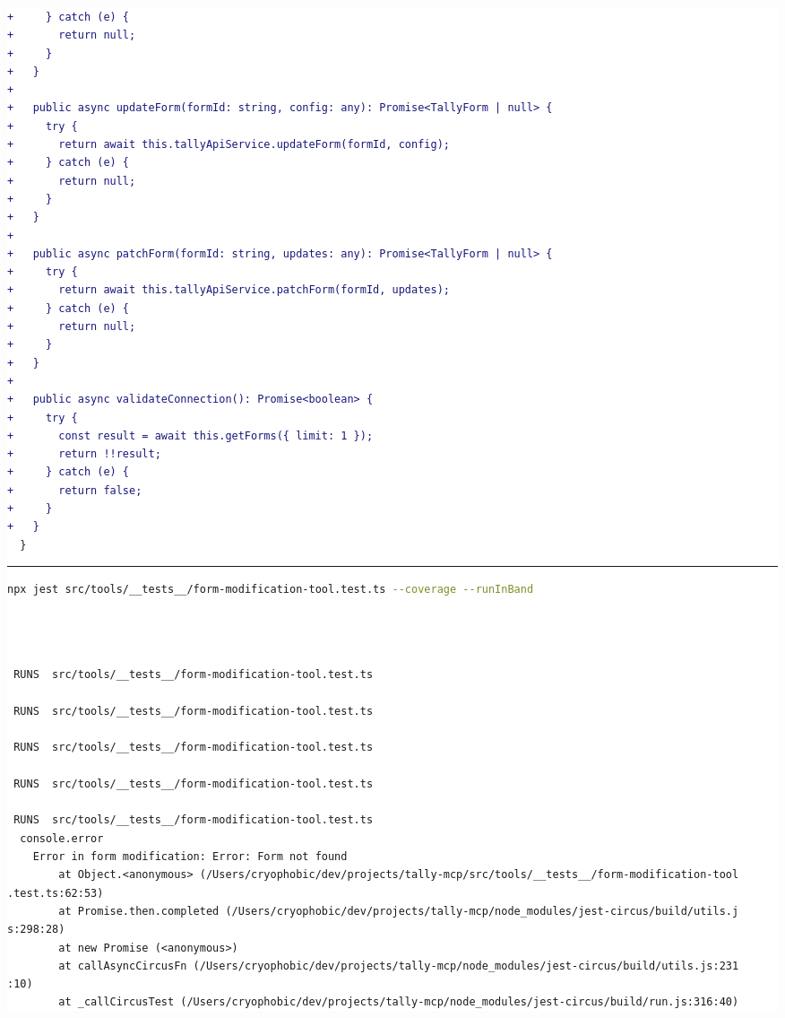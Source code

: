 ```diff
+     } catch (e) {
+       return null;
+     }
+   }
+ 
+   public async updateForm(formId: string, config: any): Promise<TallyForm | null> {
+     try {
+       return await this.tallyApiService.updateForm(formId, config);
+     } catch (e) {
+       return null;
+     }
+   }
+ 
+   public async patchForm(formId: string, updates: any): Promise<TallyForm | null> {
+     try {
+       return await this.tallyApiService.patchForm(formId, updates);
+     } catch (e) {
+       return null;
+     }
+   }
+ 
+   public async validateConnection(): Promise<boolean> {
+     try {
+       const result = await this.getForms({ limit: 1 });
+       return !!result;
+     } catch (e) {
+       return false;
+     }
+   }
  }
```

---

```bash
npx jest src/tools/__tests__/form-modification-tool.test.ts --coverage --runInBand
```

```



 RUNS  src/tools/__tests__/form-modification-tool.test.ts

 RUNS  src/tools/__tests__/form-modification-tool.test.ts

 RUNS  src/tools/__tests__/form-modification-tool.test.ts

 RUNS  src/tools/__tests__/form-modification-tool.test.ts

 RUNS  src/tools/__tests__/form-modification-tool.test.ts
  console.error
    Error in form modification: Error: Form not found
        at Object.<anonymous> (/Users/cryophobic/dev/projects/tally-mcp/src/tools/__tests__/form-modification-tool
.test.ts:62:53)
        at Promise.then.completed (/Users/cryophobic/dev/projects/tally-mcp/node_modules/jest-circus/build/utils.j
s:298:28)
        at new Promise (<anonymous>)
        at callAsyncCircusFn (/Users/cryophobic/dev/projects/tally-mcp/node_modules/jest-circus/build/utils.js:231
:10)
        at _callCircusTest (/Users/cryophobic/dev/projects/tally-mcp/node_modules/jest-circus/build/run.js:316:40)
```
